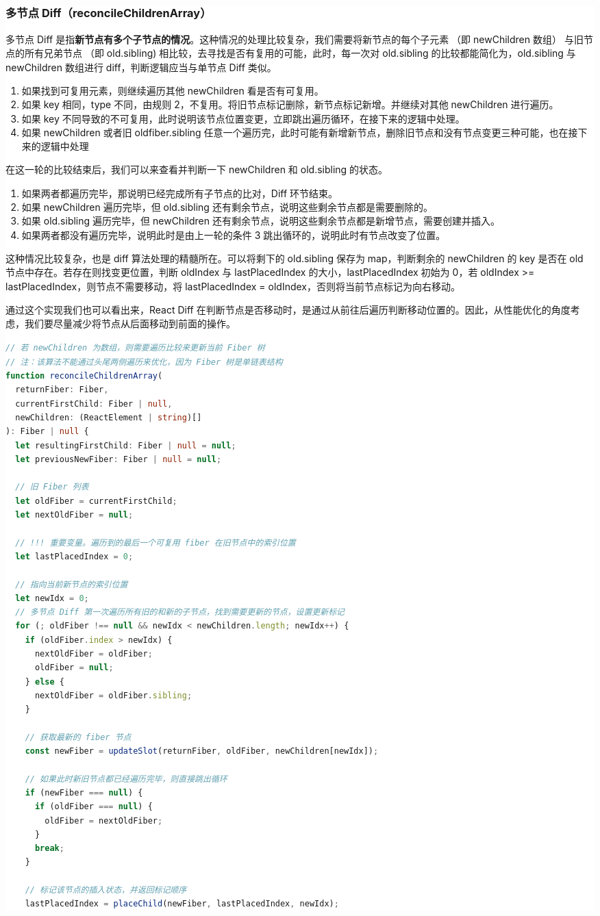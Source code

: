 ### 多节点 Diff（reconcileChildrenArray）

多节点 Diff 是指**新节点有多个子节点的情况**。这种情况的处理比较复杂，我们需要将新节点的每个子元素 （即 newChildren 数组） 与旧节点的所有兄弟节点 （即 old.sibling) 相比较，去寻找是否有复用的可能，此时，每一次对 old.sibling 的比较都能简化为，old.sibling 与 newChildren 数组进行 diff，判断逻辑应当与单节点 Diff 类似。

1. 如果找到可复用元素，则继续遍历其他 newChildren 看是否有可复用。
2. 如果 key 相同，type 不同，由规则 2，不复用。将旧节点标记删除，新节点标记新增。并继续对其他 newChildren 进行遍历。
3. 如果 key 不同导致的不可复用，此时说明该节点位置变更，立即跳出遍历循环，在接下来的逻辑中处理。
4. 如果 newChildren 或者旧 oldfiber.sibling 任意一个遍历完，此时可能有新增新节点，删除旧节点和没有节点变更三种可能，也在接下来的逻辑中处理

在这一轮的比较结束后，我们可以来查看并判断一下 newChildren 和 old.sibling 的状态。

1. 如果两者都遍历完毕，那说明已经完成所有子节点的比对，Diff 环节结束。
2. 如果 newChildren 遍历完毕，但 old.sibling 还有剩余节点，说明这些剩余节点都是需要删除的。
3. 如果 old.sibling 遍历完毕，但 newChildren 还有剩余节点，说明这些剩余节点都是新增节点，需要创建并插入。
4. 如果两者都没有遍历完毕，说明此时是由上一轮的条件 3 跳出循环的，说明此时有节点改变了位置。

这种情况比较复杂，也是 diff 算法处理的精髓所在。可以将剩下的 old.sibling 保存为 map，判断剩余的 newChildren 的 key 是否在 old 节点中存在。若存在则找变更位置，判断 oldIndex 与 lastPlacedIndex 的大小，lastPlacedIndex 初始为 0，若 oldIndex >= lastPlacedIndex，则节点不需要移动，将 lastPlacedIndex = oldIndex，否则将当前节点标记为向右移动。

通过这个实现我们也可以看出来，React Diff 在判断节点是否移动时，是通过从前往后遍历判断移动位置的。因此，从性能优化的角度考虑，我们要尽量减少将节点从后面移动到前面的操作。

```typescript
// 若 newChildren 为数组，则需要遍历比较来更新当前 Fiber 树
// 注：该算法不能通过头尾两侧遍历来优化，因为 Fiber 树是单链表结构
function reconcileChildrenArray(
  returnFiber: Fiber,
  currentFirstChild: Fiber | null,
  newChildren: (ReactElement | string)[]
): Fiber | null {
  let resultingFirstChild: Fiber | null = null;
  let previousNewFiber: Fiber | null = null;

  // 旧 Fiber 列表
  let oldFiber = currentFirstChild;
  let nextOldFiber = null;

  // !!! 重要变量。遍历到的最后一个可复用 fiber 在旧节点中的索引位置
  let lastPlacedIndex = 0;

  // 指向当前新节点的索引位置
  let newIdx = 0;
  // 多节点 Diff 第一次遍历所有旧的和新的子节点，找到需要更新的节点，设置更新标记
  for (; oldFiber !== null && newIdx < newChildren.length; newIdx++) {
    if (oldFiber.index > newIdx) {
      nextOldFiber = oldFiber;
      oldFiber = null;
    } else {
      nextOldFiber = oldFiber.sibling;
    }

    // 获取最新的 fiber 节点
    const newFiber = updateSlot(returnFiber, oldFiber, newChildren[newIdx]);

    // 如果此时新旧节点都已经遍历完毕，则直接跳出循环
    if (newFiber === null) {
      if (oldFiber === null) {
        oldFiber = nextOldFiber;
      }
      break;
    }

    // 标记该节点的插入状态，并返回标记顺序
    lastPlacedIndex = placeChild(newFiber, lastPlacedIndex, newIdx);
```